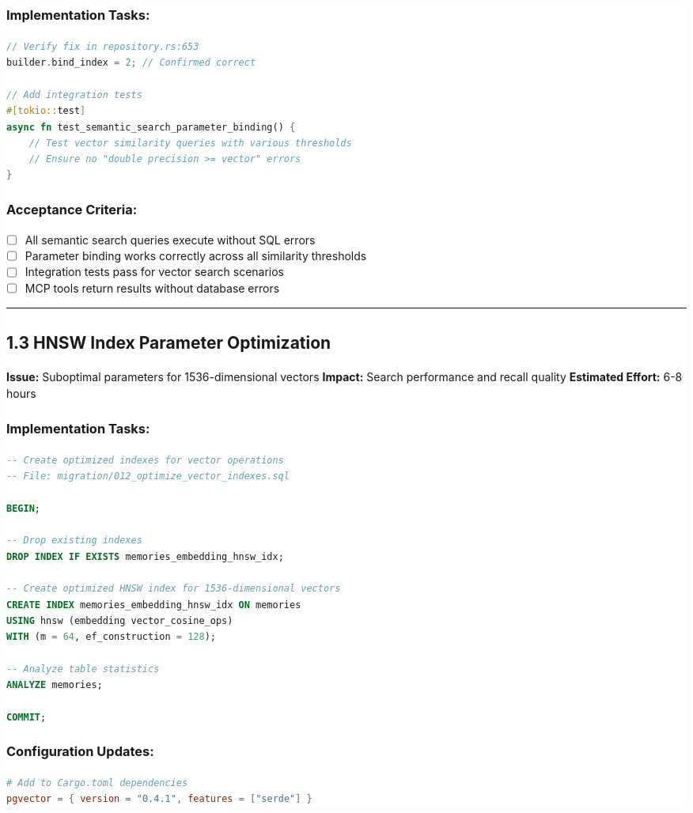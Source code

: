 ### Implementation Tasks:
```rust
// Verify fix in repository.rs:653
builder.bind_index = 2; // Confirmed correct

// Add integration tests
#[tokio::test]
async fn test_semantic_search_parameter_binding() {
    // Test vector similarity queries with various thresholds
    // Ensure no "double precision >= vector" errors
}
```

### Acceptance Criteria:
- [ ] All semantic search queries execute without SQL errors
- [ ] Parameter binding works correctly across all similarity thresholds
- [ ] Integration tests pass for vector search scenarios
- [ ] MCP tools return results without database errors

---

## 1.3 HNSW Index Parameter Optimization
**Issue:** Suboptimal parameters for 1536-dimensional vectors
**Impact:** Search performance and recall quality
**Estimated Effort:** 6-8 hours

### Implementation Tasks:
```sql
-- Create optimized indexes for vector operations
-- File: migration/012_optimize_vector_indexes.sql

BEGIN;

-- Drop existing indexes
DROP INDEX IF EXISTS memories_embedding_hnsw_idx;

-- Create optimized HNSW index for 1536-dimensional vectors
CREATE INDEX memories_embedding_hnsw_idx ON memories 
USING hnsw (embedding vector_cosine_ops) 
WITH (m = 64, ef_construction = 128);

-- Analyze table statistics
ANALYZE memories;

COMMIT;
```

### Configuration Updates:
```toml
# Add to Cargo.toml dependencies
pgvector = { version = "0.4.1", features = ["serde"] }
```
